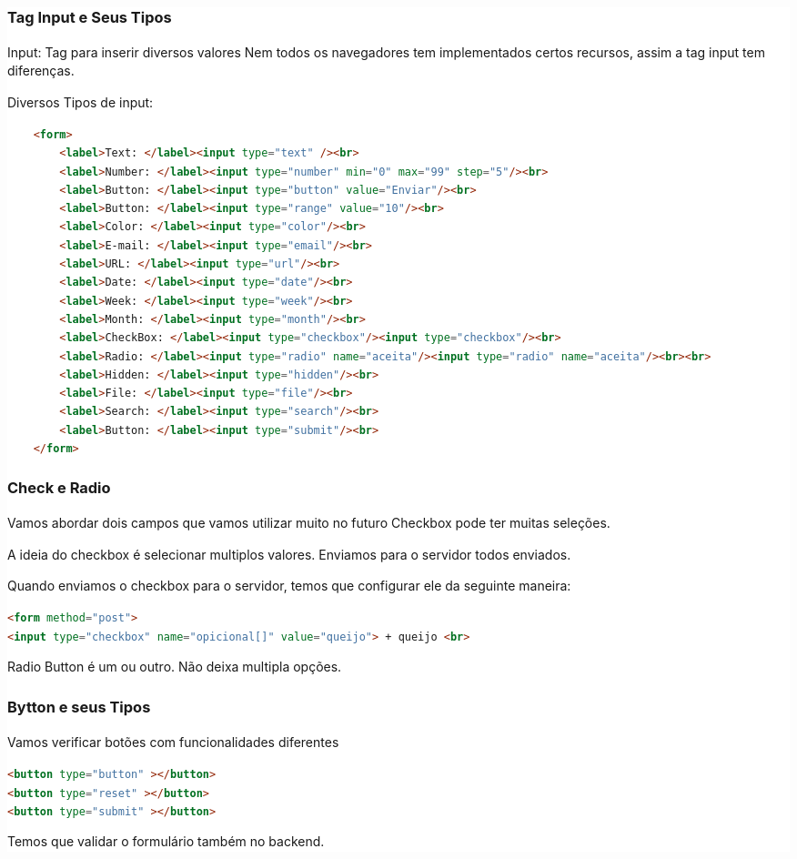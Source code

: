 ### Tag Input e Seus Tipos

Input: Tag para inserir diversos valores
Nem todos os navegadores tem implementados certos recursos, assim a tag input tem diferenças. 

Diversos Tipos de input:
````html
    <form>        
        <label>Text: </label><input type="text" /><br>
        <label>Number: </label><input type="number" min="0" max="99" step="5"/><br>
        <label>Button: </label><input type="button" value="Enviar"/><br>        
        <label>Button: </label><input type="range" value="10"/><br>
        <label>Color: </label><input type="color"/><br>
        <label>E-mail: </label><input type="email"/><br>
        <label>URL: </label><input type="url"/><br>
        <label>Date: </label><input type="date"/><br>
        <label>Week: </label><input type="week"/><br>
        <label>Month: </label><input type="month"/><br>
        <label>CheckBox: </label><input type="checkbox"/><input type="checkbox"/><br>
        <label>Radio: </label><input type="radio" name="aceita"/><input type="radio" name="aceita"/><br><br>
        <label>Hidden: </label><input type="hidden"/><br>
        <label>File: </label><input type="file"/><br>
        <label>Search: </label><input type="search"/><br>
        <label>Button: </label><input type="submit"/><br>        
    </form>
````

### Check e Radio

Vamos abordar dois campos que vamos utilizar muito no futuro
Checkbox pode ter muitas seleções.

A ideia do checkbox é selecionar multiplos valores. Enviamos para o servidor todos enviados. 

Quando enviamos o checkbox para o servidor, temos que configurar ele da seguinte maneira: 

````html
<form method="post">
<input type="checkbox" name="opicional[]" value="queijo"> + queijo <br>
````

Radio Button é um ou outro. Não deixa multipla opções.


### Bytton e seus Tipos

Vamos verificar botões com funcionalidades diferentes

````html
<button type="button" ></button>
<button type="reset" ></button>
<button type="submit" ></button>
````

Temos que validar o formulário também no backend.
